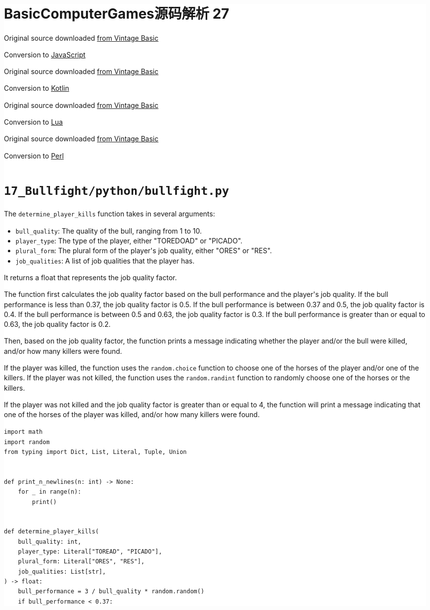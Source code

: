 # BasicComputerGames源码解析 27

Original source downloaded [from Vintage Basic](http://www.vintage-basic.net/games.html)

Conversion to [JavaScript](https://developer.mozilla.org/en-US/docs/Web/JavaScript/Shells)


Original source downloaded [from Vintage Basic](http://www.vintage-basic.net/games.html)

Conversion to [Kotlin](https://kotlinlang.org/)


Original source downloaded [from Vintage Basic](http://www.vintage-basic.net/games.html)

Conversion to [Lua](https://www.lua.org/)


Original source downloaded [from Vintage Basic](http://www.vintage-basic.net/games.html)

Conversion to [Perl](https://www.perl.org/)


# `17_Bullfight/python/bullfight.py`

The `determine_player_kills` function takes in several arguments:

-   `bull_quality`: The quality of the bull, ranging from 1 to 10.
-   `player_type`: The type of the player, either "TOREDOAD" or "PICADO".
-   `plural_form`: The plural form of the player's job quality, either "ORES" or "RES".
-   `job_qualities`: A list of job qualities that the player has.

It returns a float that represents the job quality factor.

The function first calculates the job quality factor based on the bull performance and the player's job quality. If the bull performance is less than 0.37, the job quality factor is 0.5. If the bull performance is between 0.37 and 0.5, the job quality factor is 0.4. If the bull performance is between 0.5 and 0.63, the job quality factor is 0.3. If the bull performance is greater than or equal to 0.63, the job quality factor is 0.2.

Then, based on the job quality factor, the function prints a message indicating whether the player and/or the bull were killed, and/or how many killers were found.

If the player was killed, the function uses the `random.choice` function to choose one of the horses of the player and/or one of the killers. If the player was not killed, the function uses the `random.randint` function to randomly choose one of the horses or the killers.

If the player was not killed and the job quality factor is greater than or equal to 4, the function will print a message indicating that one of the horses of the player was killed, and/or how many killers were found.


```
import math
import random
from typing import Dict, List, Literal, Tuple, Union


def print_n_newlines(n: int) -> None:
    for _ in range(n):
        print()


def determine_player_kills(
    bull_quality: int,
    player_type: Literal["TOREAD", "PICADO"],
    plural_form: Literal["ORES", "RES"],
    job_qualities: List[str],
) -> float:
    bull_performance = 3 / bull_quality * random.random()
    if bull_performance < 0.37:
```